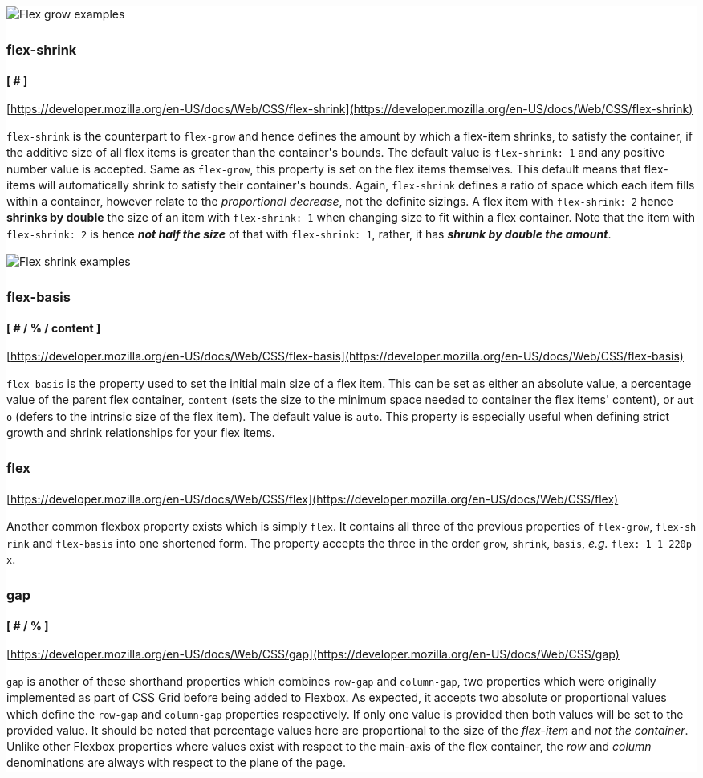 ![Flex grow examples](../../../../assets/html_css/flexbox/flexbox-flex-grow.png)

### flex-shrink

**[ # ]**

[https://developer.mozilla.org/en-US/docs/Web/CSS/flex-shrink](https://developer.mozilla.org/en-US/docs/Web/CSS/flex-shrink)

`flex-shrink` is the counterpart to `flex-grow` and hence defines the amount by which a flex-item shrinks, to satisfy the container, if the additive size of all flex items is greater than the container's bounds. The default value is `flex-shrink: 1` and any positive number value is accepted. Same as `flex-grow`, this property is set on the flex items themselves. This default means that flex-items will automatically shrink to satisfy their container's bounds. Again, `flex-shrink` defines a ratio of space which each item fills within a container, however relate to the _proportional decrease_, not the definite sizings. A flex item with `flex-shrink: 2` hence **shrinks by double** the size of an item with `flex-shrink: 1` when changing size to fit within a flex container. Note that the item with `flex-shrink: 2` is hence **_not half the size_** of that with `flex-shrink: 1`, rather, it has **_shrunk by double the amount_**.

![Flex shrink examples](../../../../assets/html_css/flexbox/flexbox-flex-shrink.png)

### flex-basis

**[ # / % / content ]**

[https://developer.mozilla.org/en-US/docs/Web/CSS/flex-basis](https://developer.mozilla.org/en-US/docs/Web/CSS/flex-basis)

`flex-basis` is the property used to set the initial main size of a flex item. This can be set as either an absolute value, a percentage value of the parent flex container, `content` (sets the size to the minimum space needed to container the flex items' content), or `auto` (defers to the intrinsic size of the flex item). The default value is `auto`. This property is especially useful when defining strict growth and shrink relationships for your flex items.

### flex

[https://developer.mozilla.org/en-US/docs/Web/CSS/flex](https://developer.mozilla.org/en-US/docs/Web/CSS/flex)

Another common flexbox property exists which is simply `flex`. It contains all three of the previous properties of `flex-grow`, `flex-shrink` and `flex-basis` into one shortened form. The property accepts the three in the order `grow`, `shrink`, `basis`, _e.g._ `flex: 1 1 220px`.

### gap

**[ # / % ]**

[https://developer.mozilla.org/en-US/docs/Web/CSS/gap](https://developer.mozilla.org/en-US/docs/Web/CSS/gap)

`gap` is another of these shorthand properties which combines `row-gap` and `column-gap`, two properties which were originally implemented as part of CSS Grid before being added to Flexbox. As expected, it accepts two absolute or proportional values which define the `row-gap` and `column-gap` properties respectively. If only one value is provided then both values will be set to the provided value. It should be noted that percentage values here are proportional to the size of the _flex-item_ and _not the container_. Unlike other Flexbox properties where values exist with respect to the main-axis of the flex container, the _row_ and _column_ denominations are always with respect to the plane of the page.
